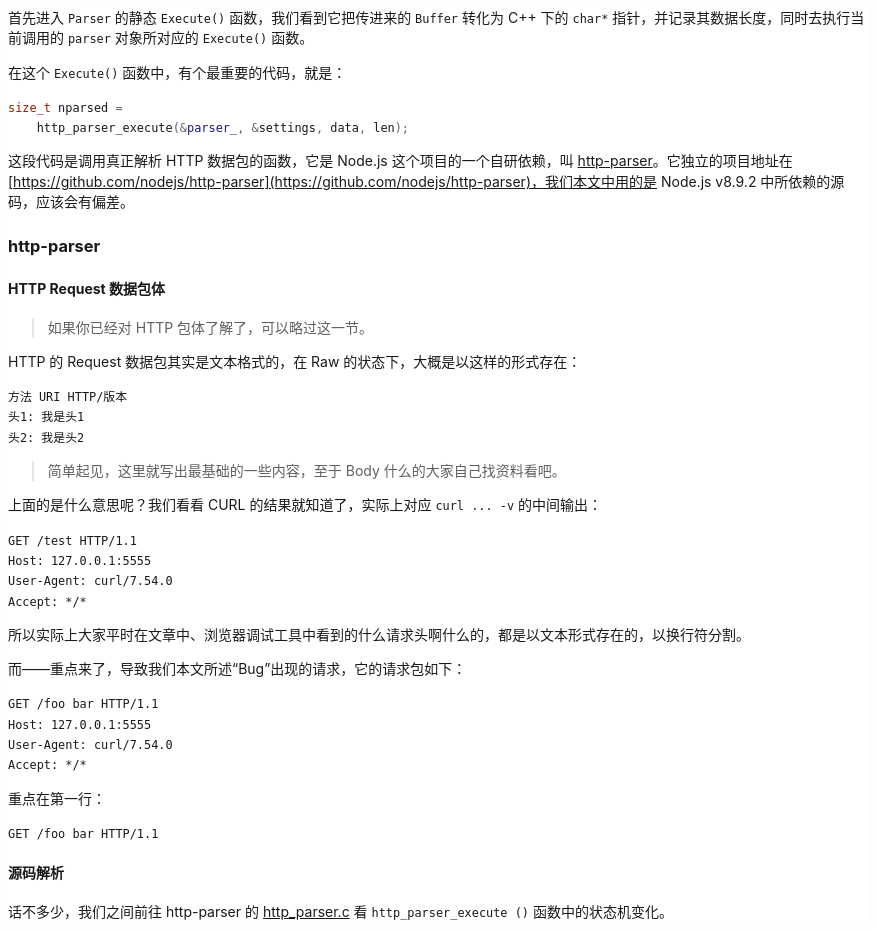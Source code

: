 首先进入 `Parser` 的静态 `Execute()` 函数，我们看到它把传进来的 `Buffer` 转化为 C++ 下的 `char*` 指针，并记录其数据长度，同时去执行当前调用的 `parser` 对象所对应的 `Execute()` 函数。

在这个 `Execute()` 函数中，有个最重要的代码，就是：

```cpp
size_t nparsed =
    http_parser_execute(&parser_, &settings, data, len);
```

这段代码是调用真正解析 HTTP 数据包的函数，它是 Node.js 这个项目的一个自研依赖，叫 [http-parser](https://github.com/nodejs/node/tree/v8.9.2/deps/http_parser)。它独立的项目地址在 [https://github.com/nodejs/http-parser](https://github.com/nodejs/http-parser)，我们本文中用的是 Node.js v8.9.2 中所依赖的源码，应该会有偏差。

### http-parser

#### HTTP Request 数据包体

> 如果你已经对 HTTP 包体了解了，可以略过这一节。

HTTP 的 Request 数据包其实是文本格式的，在 Raw 的状态下，大概是以这样的形式存在：

```
方法 URI HTTP/版本
头1: 我是头1
头2: 我是头2
```

> 简单起见，这里就写出最基础的一些内容，至于 Body 什么的大家自己找资料看吧。

上面的是什么意思呢？我们看看 CURL 的结果就知道了，实际上对应 `curl ... -v` 的中间输出：

```
GET /test HTTP/1.1
Host: 127.0.0.1:5555
User-Agent: curl/7.54.0
Accept: */*
```

所以实际上大家平时在文章中、浏览器调试工具中看到的什么请求头啊什么的，都是以文本形式存在的，以换行符分割。

而——重点来了，导致我们本文所述“Bug”出现的请求，它的请求包如下：

```
GET /foo bar HTTP/1.1
Host: 127.0.0.1:5555
User-Agent: curl/7.54.0
Accept: */*
```

重点在第一行：

```
GET /foo bar HTTP/1.1
```

#### 源码解析

话不多少，我们之间前往 http-parser 的 [http_parser.c](https://github.com/nodejs/node/blob/v8.9.2/deps/http_parser/http_parser.c#L634) 看 `http_parser_execute ()` 函数中的状态机变化。
